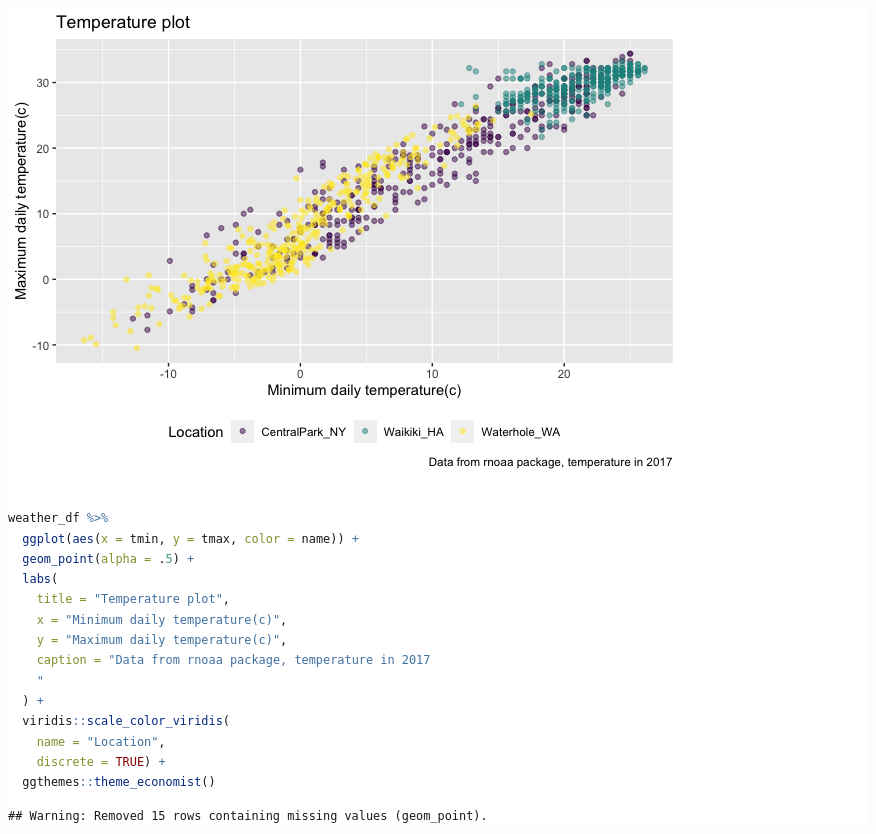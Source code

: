 ![](viz_ii_files/figure-gfm/unnamed-chunk-8-1.png)

``` r
weather_df %>% 
  ggplot(aes(x = tmin, y = tmax, color = name)) +
  geom_point(alpha = .5) +
  labs(
    title = "Temperature plot",
    x = "Minimum daily temperature(c)", 
    y = "Maximum daily temperature(c)",
    caption = "Data from rnoaa package, temperature in 2017
    "
  ) +
  viridis::scale_color_viridis(
    name = "Location",
    discrete = TRUE) +
  ggthemes::theme_economist()
```

    ## Warning: Removed 15 rows containing missing values (geom_point).
